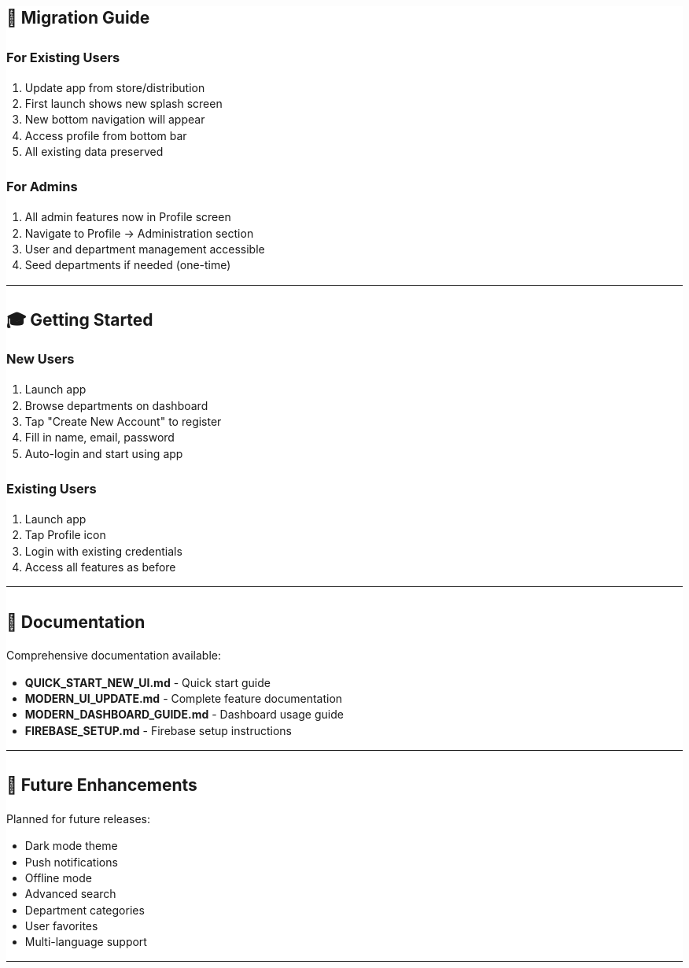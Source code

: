 
## 🚀 Migration Guide

### For Existing Users
1. Update app from store/distribution
2. First launch shows new splash screen
3. New bottom navigation will appear
4. Access profile from bottom bar
5. All existing data preserved

### For Admins
1. All admin features now in Profile screen
2. Navigate to Profile → Administration section
3. User and department management accessible
4. Seed departments if needed (one-time)

---

## 🎓 Getting Started

### New Users
1. Launch app
2. Browse departments on dashboard
3. Tap "Create New Account" to register
4. Fill in name, email, password
5. Auto-login and start using app

### Existing Users
1. Launch app
2. Tap Profile icon
3. Login with existing credentials
4. Access all features as before

---

## 📖 Documentation

Comprehensive documentation available:
- **QUICK_START_NEW_UI.md** - Quick start guide
- **MODERN_UI_UPDATE.md** - Complete feature documentation
- **MODERN_DASHBOARD_GUIDE.md** - Dashboard usage guide
- **FIREBASE_SETUP.md** - Firebase setup instructions

---

## 🔮 Future Enhancements

Planned for future releases:
- Dark mode theme
- Push notifications
- Offline mode
- Advanced search
- Department categories
- User favorites
- Multi-language support

---